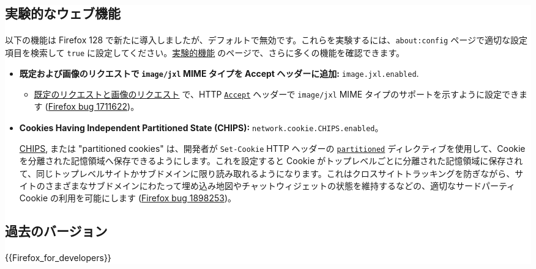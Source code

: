 ## 実験的なウェブ機能

以下の機能は Firefox 128 で新たに導入しましたが、デフォルトで無効です。これらを実験するには、`about:config` ページで適切な設定項目を検索して `true` に設定してください。[実験的機能](/ja/docs/Mozilla/Firefox/Experimental_features) のページで、さらに多くの機能を確認できます。

- **既定および画像のリクエストで `image/jxl` MIME タイプを Accept ヘッダーに追加:** `image.jxl.enabled`.
  - [既定のリクエストと画像のリクエスト](/ja/docs/Web/HTTP/Guides/Content_negotiation/List_of_default_Accept_values) で、HTTP [`Accept`](/ja/docs/Web/HTTP/Reference/Headers/Accept) ヘッダーで `image/jxl` MIME タイプのサポートを示すように設定できます ([Firefox bug 1711622](https://bugzil.la/1711622))。

- **Cookies Having Independent Partitioned State (CHIPS):** `network.cookie.CHIPS.enabled`。

  [CHIPS](/ja/docs/Web/Privacy/Privacy_sandbox/Partitioned_cookies), または "partitioned cookies" は、開発者が `Set-Cookie` HTTP ヘッダーの [`partitioned`](/ja/docs/Web/HTTP/Reference/Headers/Set-Cookie#partitioned) ディレクティブを使用して、Cookie を分離された記憶領域へ保存できるようにします。これを設定すると Cookie がトップレベルごとに分離された記憶領域に保存されて、同じトップレベルサイトかサブドメインに限り読み取れるようになります。これはクロスサイトトラッキングを防ぎながら、サイトのさまざまなサブドメインにわたって埋め込み地図やチャットウィジェットの状態を維持するなどの、適切なサードパーティ Cookie の利用を可能にします ([Firefox bug 1898253](https://bugzil.la/1898253))。

## 過去のバージョン

{{Firefox_for_developers}}
